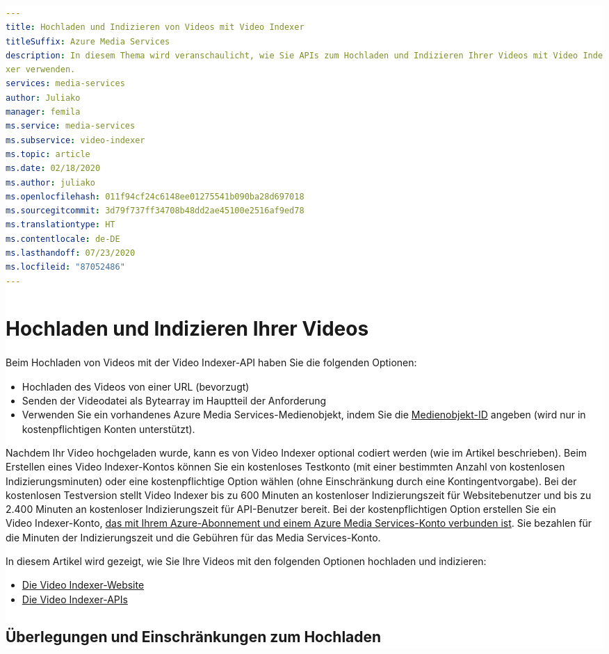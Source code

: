 ```yaml
---
title: Hochladen und Indizieren von Videos mit Video Indexer
titleSuffix: Azure Media Services
description: In diesem Thema wird veranschaulicht, wie Sie APIs zum Hochladen und Indizieren Ihrer Videos mit Video Indexer verwenden.
services: media-services
author: Juliako
manager: femila
ms.service: media-services
ms.subservice: video-indexer
ms.topic: article
ms.date: 02/18/2020
ms.author: juliako
ms.openlocfilehash: 011f94cf24c6148ee01275541b090ba28d697018
ms.sourcegitcommit: 3d79f737ff34708b48dd2ae45100e2516af9ed78
ms.translationtype: HT
ms.contentlocale: de-DE
ms.lasthandoff: 07/23/2020
ms.locfileid: "87052486"
---
```

# <a name="upload-and-index-your-videos"></a>Hochladen und Indizieren Ihrer Videos  

Beim Hochladen von Videos mit der Video Indexer-API haben Sie die folgenden Optionen: 

* Hochladen des Videos von einer URL (bevorzugt)
* Senden der Videodatei als Bytearray im Hauptteil der Anforderung
* Verwenden Sie ein vorhandenes Azure Media Services-Medienobjekt, indem Sie die [Medienobjekt-ID](../latest/assets-concept.md) angeben (wird nur in kostenpflichtigen Konten unterstützt).

Nachdem Ihr Video hochgeladen wurde, kann es von Video Indexer optional codiert werden (wie im Artikel beschrieben). Beim Erstellen eines Video Indexer-Kontos können Sie ein kostenloses Testkonto (mit einer bestimmten Anzahl von kostenlosen Indizierungsminuten) oder eine kostenpflichtige Option wählen (ohne Einschränkung durch eine Kontingentvorgabe). Bei der kostenlosen Testversion stellt Video Indexer bis zu 600 Minuten an kostenloser Indizierungszeit für Websitebenutzer und bis zu 2.400 Minuten an kostenloser Indizierungszeit für API-Benutzer bereit. Bei der kostenpflichtigen Option erstellen Sie ein Video Indexer-Konto, [das mit Ihrem Azure-Abonnement und einem Azure Media Services-Konto verbunden ist](connect-to-azure.md). Sie bezahlen für die Minuten der Indizierungszeit und die Gebühren für das Media Services-Konto. 

In diesem Artikel wird gezeigt, wie Sie Ihre Videos mit den folgenden Optionen hochladen und indizieren:

* [Die Video Indexer-Website](#website) 
* [Die Video Indexer-APIs](#apis)

## <a name="uploading-considerations-and-limitations"></a>Überlegungen und Einschränkungen zum Hochladen
 